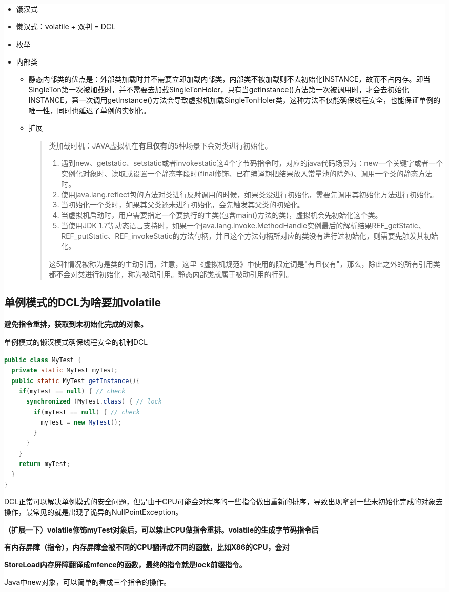 - 饿汉式

- 懒汉式：volatile + 双判 = DCL

- 枚举

- 内部类 

  - 静态内部类的优点是：外部类加载时并不需要立即加载内部类，内部类不被加载则不去初始化INSTANCE，故而不占内存。即当SingleTon第一次被加载时，并不需要去加载SingleTonHoler，只有当getInstance()方法第一次被调用时，才会去初始化INSTANCE，第一次调用getInstance()方法会导致虚拟机加载SingleTonHoler类，这种方法不仅能确保线程安全，也能保证单例的唯一性，同时也延迟了单例的实例化。

  - 扩展

    > 类加载时机：JAVA虚拟机在**有且仅有**的5种场景下会对类进行初始化。
    >
    > 1. 遇到new、getstatic、setstatic或者invokestatic这4个字节码指令时，对应的java代码场景为：new一个关键字或者一个实例化对象时、读取或设置一个静态字段时(final修饰、已在编译期把结果放入常量池的除外)、调用一个类的静态方法时。
    > 2. 使用java.lang.reflect包的方法对类进行反射调用的时候，如果类没进行初始化，需要先调用其初始化方法进行初始化。
    > 3. 当初始化一个类时，如果其父类还未进行初始化，会先触发其父类的初始化。
    > 4. 当虚拟机启动时，用户需要指定一个要执行的主类(包含main()方法的类)，虚拟机会先初始化这个类。
    > 5. 当使用JDK 1.7等动态语言支持时，如果一个java.lang.invoke.MethodHandle实例最后的解析结果REF_getStatic、REF_putStatic、REF_invokeStatic的方法句柄，并且这个方法句柄所对应的类没有进行过初始化，则需要先触发其初始化。
    >
    > 这5种情况被称为是类的主动引用，注意，这里《虚拟机规范》中使用的限定词是"有且仅有"，那么，除此之外的所有引用类都不会对类进行初始化，称为被动引用。静态内部类就属于被动引用的行列。

## 单例模式的DCL为啥要加volatile

**避免指令重排，获取到未初始化完成的对象。**

单例模式的懒汉模式确保线程安全的机制DCL

```java
public class MyTest {
  private static MyTest myTest;
  public static MyTest getInstance(){
    if(myTest == null) { // check
      synchronized (MyTest.class) { // lock
        if(myTest == null) { // check
          myTest = new MyTest();
        }
      }
    }
    return myTest;
  }
}
```

DCL正常可以解决单例模式的安全问题，但是由于CPU可能会对程序的一些指令做出重新的排序，导致出现拿到一些未初始化完成的对象去操作，最常见的就是出现了诡异的NullPointException。

**（扩展一下）volatile修饰myTest对象后，可以禁止CPU做指令重排。volatile的生成字节码指令后**

**有内存屏障（指令），内存屏障会被不同的CPU翻译成不同的函数，比如X86的CPU，会对**

**StoreLoad内存屏障翻译成mfence的函数，最终的指令就是lock前缀指令。**

Java中new对象，可以简单的看成三个指令的操作。
